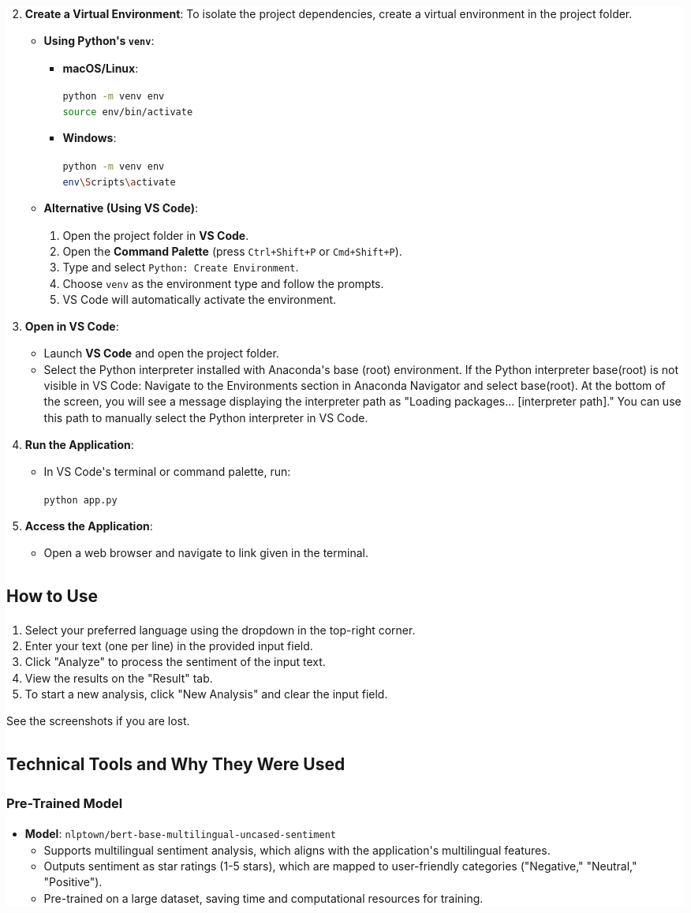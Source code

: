2. **Create a Virtual Environment**:
   To isolate the project dependencies, create a virtual environment in the project folder.

   - **Using Python's `venv`**:
     - **macOS/Linux**:
       ```bash
       python -m venv env
       source env/bin/activate
       ```
     - **Windows**:
       ```bash
       python -m venv env
       env\Scripts\activate
       ```

   - **Alternative (Using VS Code)**:
     1. Open the project folder in **VS Code**.
     2. Open the **Command Palette** (press `Ctrl+Shift+P` or `Cmd+Shift+P`).
     3. Type and select `Python: Create Environment`.
     4. Choose `venv` as the environment type and follow the prompts.
     5. VS Code will automatically activate the environment.

3. **Open in VS Code**:
   - Launch **VS Code** and open the project folder.
   - Select the Python interpreter installed with Anaconda's base (root) environment.
If the Python interpreter base(root) is not visible in VS Code: Navigate to the Environments section in Anaconda Navigator and select base(root). At the bottom of the screen, you will see a message displaying the interpreter path as "Loading packages... [interpreter path]." You can use this path to manually select the Python interpreter in VS Code.

4. **Run the Application**:
   - In VS Code's terminal or command palette, run:
     ```bash
     python app.py
     ```

5. **Access the Application**:
   - Open a web browser and navigate to link given in the terminal.
  
## How to Use

1. Select your preferred language using the dropdown in the top-right corner.
2. Enter your text (one per line) in the provided input field.
3. Click "Analyze" to process the sentiment of the input text.
4. View the results on the "Result" tab.
5. To start a new analysis, click "New Analysis" and clear the input field.

See the screenshots if you are lost.

## Technical Tools and Why They Were Used

### Pre-Trained Model
- **Model**: `nlptown/bert-base-multilingual-uncased-sentiment`
  - Supports multilingual sentiment analysis, which aligns with the application's multilingual features.
  - Outputs sentiment as star ratings (1-5 stars), which are mapped to user-friendly categories ("Negative," "Neutral," "Positive").
  - Pre-trained on a large dataset, saving time and computational resources for training.
